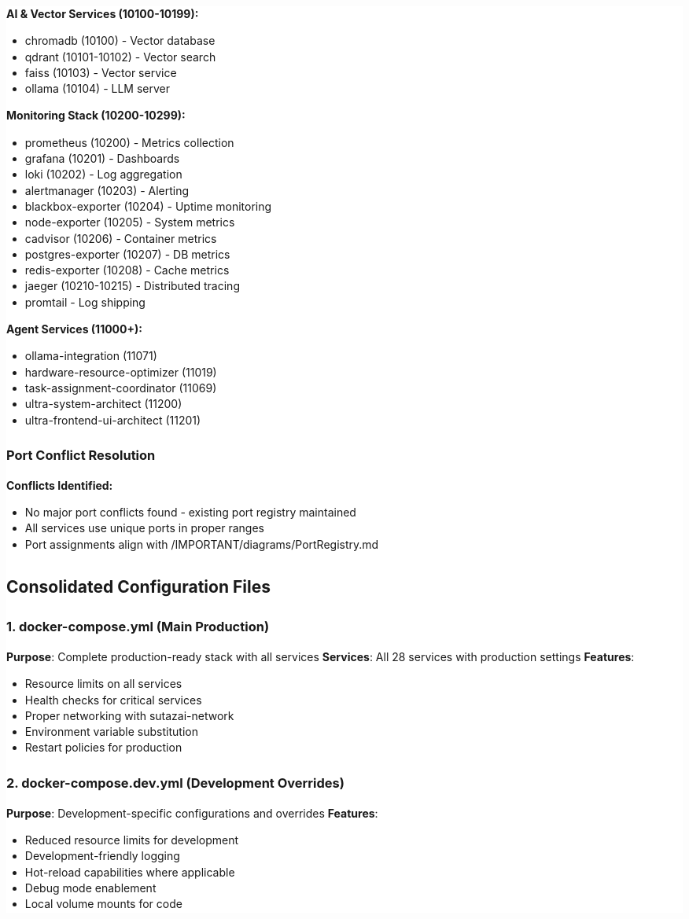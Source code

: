 **AI & Vector Services (10100-10199):**
- chromadb (10100) - Vector database
- qdrant (10101-10102) - Vector search
- faiss (10103) - Vector service
- ollama (10104) - LLM server

**Monitoring Stack (10200-10299):**
- prometheus (10200) - Metrics collection
- grafana (10201) - Dashboards
- loki (10202) - Log aggregation
- alertmanager (10203) - Alerting
- blackbox-exporter (10204) - Uptime monitoring
- node-exporter (10205) - System metrics
- cadvisor (10206) - Container metrics
- postgres-exporter (10207) - DB metrics
- redis-exporter (10208) - Cache metrics
- jaeger (10210-10215) - Distributed tracing
- promtail - Log shipping

**Agent Services (11000+):**
- ollama-integration (11071)
- hardware-resource-optimizer (11019)
- task-assignment-coordinator (11069)
- ultra-system-architect (11200)
- ultra-frontend-ui-architect (11201)

### Port Conflict Resolution

**Conflicts Identified:**
- No major port conflicts found - existing port registry maintained
- All services use unique ports in proper ranges
- Port assignments align with /IMPORTANT/diagrams/PortRegistry.md

## Consolidated Configuration Files

### 1. docker-compose.yml (Main Production)
**Purpose**: Complete production-ready stack with all services
**Services**: All 28 services with production settings
**Features**:
- Resource limits on all services
- Health checks for critical services
- Proper networking with sutazai-network
- Environment variable substitution
- Restart policies for production

### 2. docker-compose.dev.yml (Development Overrides)
**Purpose**: Development-specific configurations and overrides
**Features**:
- Reduced resource limits for development
- Development-friendly logging
- Hot-reload capabilities where applicable
- Debug mode enablement
- Local volume mounts for code
